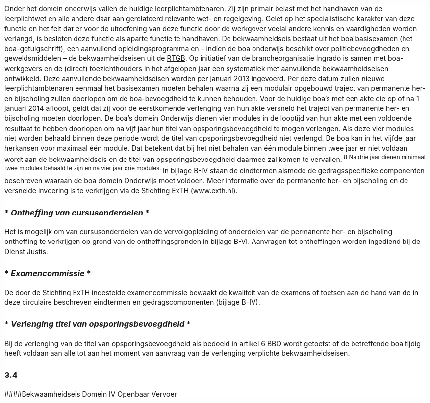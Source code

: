 Onder het domein onderwijs vallen de huidige leerplichtambtenaren. Zij zijn primair belast met het handhaven van de [leerplichtwet](../../../../../../wet/leerplichtwet/1969/BWBR0002628/README.md) en alle andere daar aan gerelateerd relevante wet- en regelgeving. Gelet op het specialistische karakter van deze functie en het feit dat er voor de uitoefening van deze functie door de werkgever veelal andere kennis en vaardigheden worden verlangd, is besloten deze functie als aparte functie te handhaven.  De bekwaamheidseis bestaat uit het boa basisexamen (het boa-getuigschrift), een aanvullend opleidingsprogramma en – indien de boa onderwijs beschikt over politiebevoegdheden en geweldsmiddelen – de bekwaamheidseisen uit de [RTGB](../../../../../../ministeriele-regeling/regeling/toetsing/geweldsbeheersing/buitengewoon/opsporingsambtenaar/en/etc/BWBR0021973/README.md).  Op initiatief van de brancheorganisatie Ingrado is samen met boa-werkgevers en de (direct) toezichthouders in het afgelopen jaar een systematiek met aanvullende bekwaamheidseisen ontwikkeld. Deze aanvullende bekwaamheidseisen worden per januari 2013 ingevoerd. Per deze datum zullen nieuwe leerplichtambtenaren eenmaal het basisexamen moeten behalen waarna zij een modulair opgebouwd traject van permanente her- en bijscholing zullen doorlopen om de boa-bevoegdheid te kunnen behouden. Voor de huidige boa’s met een akte die op of na 1 januari 2014 afloopt, geldt dat zij voor de eerstkomende verlenging van hun akte versneld het traject van permanente her- en bijscholing moeten doorlopen. De boa’s domein Onderwijs dienen vier modules in de looptijd van hun akte met een voldoende resultaat te hebben doorlopen om na vijf jaar hun titel van opsporingsbevoegdheid te mogen verlengen. Als deze vier modules niet worden behaald binnen deze periode wordt de titel van opsporingsbevoegdheid niet verlengd. De boa kan in het vijfde jaar herkansen voor maximaal één module. Dat betekent dat bij het niet behalen van één module binnen twee jaar er niet voldaan wordt aan de bekwaamheidseis en de titel van opsporingsbevoegdheid daarmee zal komen te vervallen.<sup> 8  Na drie jaar dienen minimaal twee modules behaald te zijn en na vier jaar drie modules.  </sup>  In bijlage B-IV staan de eindtermen alsmede de gedragsspecifieke componenten beschreven waaraan de boa domein Onderwijs moet voldoen. Meer informatie over de permanente her- en bijscholing en de versnelde invoering is te verkrijgen via de Stichting ExTH (www.exth.nl). 
### * *Ontheffing van cursusonderdelen* * 

Het is mogelijk om van cursusonderdelen van de vervolgopleiding of onderdelen van de permanente her- en bijscholing ontheffing te verkrijgen op grond van de ontheffingsgronden in bijlage B-VI. Aanvragen tot ontheffingen worden ingediend bij de Dienst Justis. 
### * *Examencommissie* * 

De door de Stichting ExTH ingestelde examencommissie bewaakt de kwaliteit van de examens of toetsen aan de hand van de in deze circulaire beschreven eindtermen en gedragscomponenten (bijlage B-IV). 
### * *Verlenging titel van opsporingsbevoegdheid* * 

Bij de verlenging van de titel van opsporingsbevoegdheid als bedoeld in [artikel 6 BBO](../../../../../../AMvB/besluit/buitengewoon/opsporingsambtenaar/BWBR0007013/README.md) wordt getoetst of de betreffende boa tijdig heeft voldaan aan alle tot aan het moment van aanvraag van de verlenging verplichte bekwaamheidseisen.    
### 3.4  

####Bekwaamheidseis Domein IV Openbaar Vervoer
